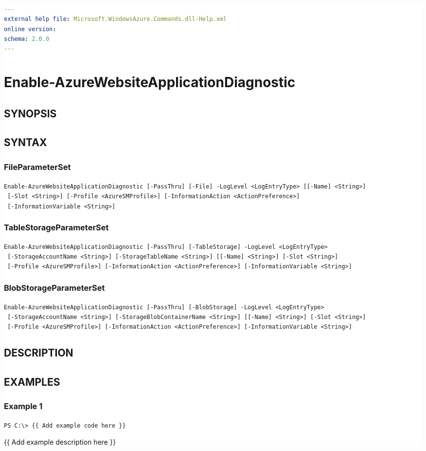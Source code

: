 ```yaml
---
external help file: Microsoft.WindowsAzure.Commands.dll-Help.xml
online version: 
schema: 2.0.0
---
```


# Enable-AzureWebsiteApplicationDiagnostic
## SYNOPSIS

## SYNTAX

### FileParameterSet
```
Enable-AzureWebsiteApplicationDiagnostic [-PassThru] [-File] -LogLevel <LogEntryType> [[-Name] <String>]
 [-Slot <String>] [-Profile <AzureSMProfile>] [-InformationAction <ActionPreference>]
 [-InformationVariable <String>]
```

### TableStorageParameterSet
```
Enable-AzureWebsiteApplicationDiagnostic [-PassThru] [-TableStorage] -LogLevel <LogEntryType>
 [-StorageAccountName <String>] [-StorageTableName <String>] [[-Name] <String>] [-Slot <String>]
 [-Profile <AzureSMProfile>] [-InformationAction <ActionPreference>] [-InformationVariable <String>]
```

### BlobStorageParameterSet
```
Enable-AzureWebsiteApplicationDiagnostic [-PassThru] [-BlobStorage] -LogLevel <LogEntryType>
 [-StorageAccountName <String>] [-StorageBlobContainerName <String>] [[-Name] <String>] [-Slot <String>]
 [-Profile <AzureSMProfile>] [-InformationAction <ActionPreference>] [-InformationVariable <String>]
```

## DESCRIPTION

## EXAMPLES

### Example 1
```
PS C:\> {{ Add example code here }}
```

{{ Add example description here }}
